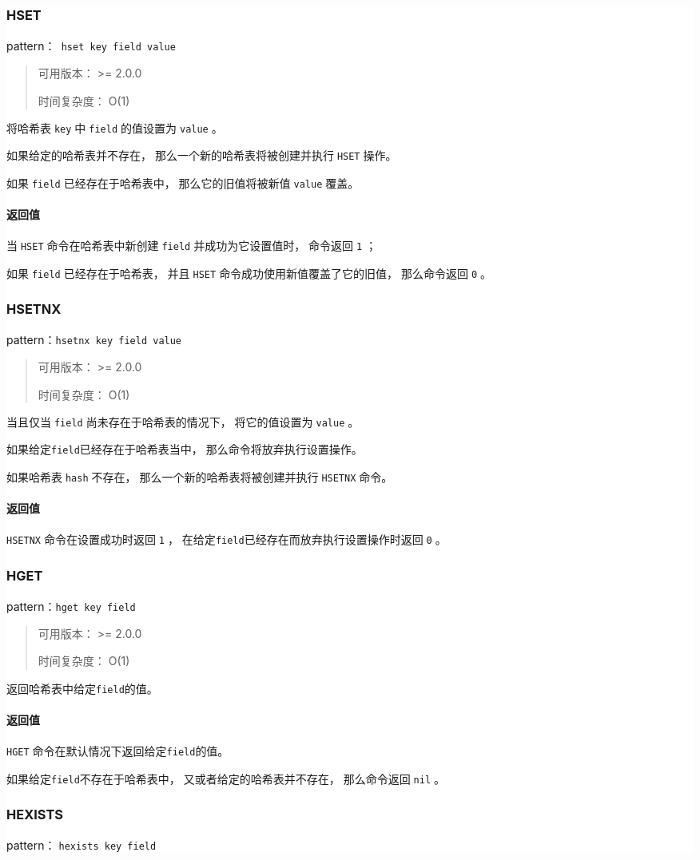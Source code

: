 
### HSET

pattern：` hset key field value`

> 可用版本： >= 2.0.0
>
> 时间复杂度： O(1)

将哈希表 `key` 中 `field` 的值设置为 `value` 。

如果给定的哈希表并不存在， 那么一个新的哈希表将被创建并执行 `HSET` 操作。

如果 `field` 已经存在于哈希表中， 那么它的旧值将被新值 `value` 覆盖。

#### 返回值

当 `HSET` 命令在哈希表中新创建 `field` 并成功为它设置值时， 命令返回 `1` ； 

如果 `field` 已经存在于哈希表， 并且 `HSET` 命令成功使用新值覆盖了它的旧值， 那么命令返回 `0` 。

### HSETNX

pattern：`hsetnx key field value`

> 可用版本： >= 2.0.0
>
> 时间复杂度： O(1)

当且仅当 `field` 尚未存在于哈希表的情况下， 将它的值设置为 `value` 。

如果给定`field`已经存在于哈希表当中， 那么命令将放弃执行设置操作。

如果哈希表 `hash` 不存在， 那么一个新的哈希表将被创建并执行 `HSETNX` 命令。

#### 返回值

`HSETNX` 命令在设置成功时返回 `1` ， 在给定`field`已经存在而放弃执行设置操作时返回 `0` 。

### HGET

pattern：`hget key field `

> 可用版本： >= 2.0.0
>
> 时间复杂度： O(1)

返回哈希表中给定`field`的值。

#### 返回值

`HGET` 命令在默认情况下返回给定`field`的值。

如果给定`field`不存在于哈希表中， 又或者给定的哈希表并不存在， 那么命令返回 `nil` 。

### HEXISTS

pattern： `hexists key field `
